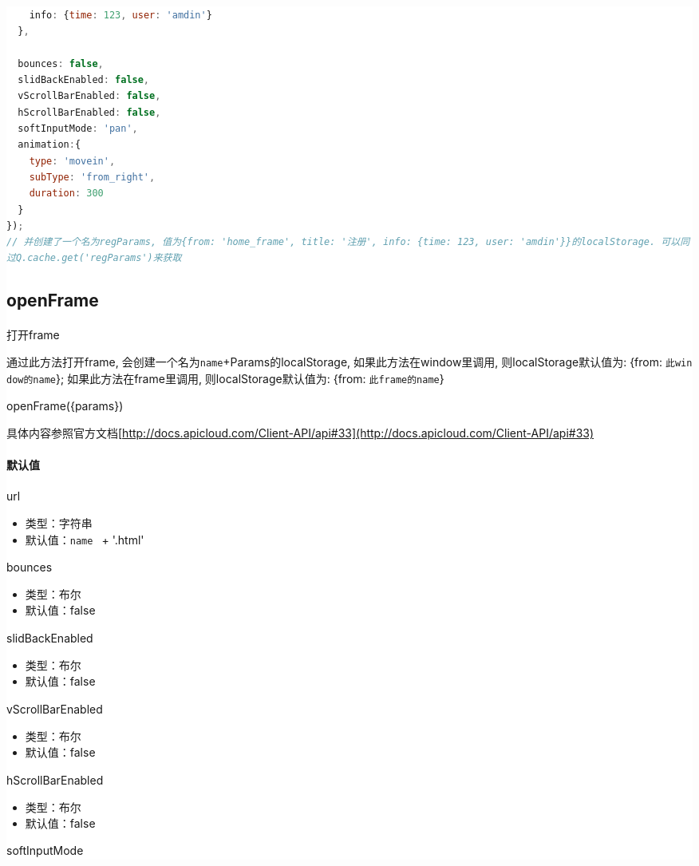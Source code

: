```javascript
    info: {time: 123, user: 'amdin'}
  },

  bounces: false,
  slidBackEnabled: false,
  vScrollBarEnabled: false,
  hScrollBarEnabled: false,
  softInputMode: 'pan',
  animation:{
    type: 'movein',
    subType: 'from_right',
    duration: 300
  }
});
// 并创建了一个名为regParams, 值为{from: 'home_frame', title: '注册', info: {time: 123, user: 'amdin'}}的localStorage. 可以同过Q.cache.get('regParams')来获取
```

## openFrame

打开frame

通过此方法打开frame, 会创建一个名为`name`+Params的localStorage, 如果此方法在window里调用, 则localStorage默认值为: {from: `此window的name`}; 如果此方法在frame里调用, 则localStorage默认值为: {from: `此frame的name`}

openFrame({params})

具体内容参照官方文档[http://docs.apicloud.com/Client-API/api#33](http://docs.apicloud.com/Client-API/api#33) 

#### 默认值

url

- 类型：字符串
- 默认值：`name ` + '.html'

bounces

- 类型：布尔
- 默认值：false

slidBackEnabled

- 类型：布尔
- 默认值：false

vScrollBarEnabled

- 类型：布尔
- 默认值：false

hScrollBarEnabled

- 类型：布尔
- 默认值：false

softInputMode
